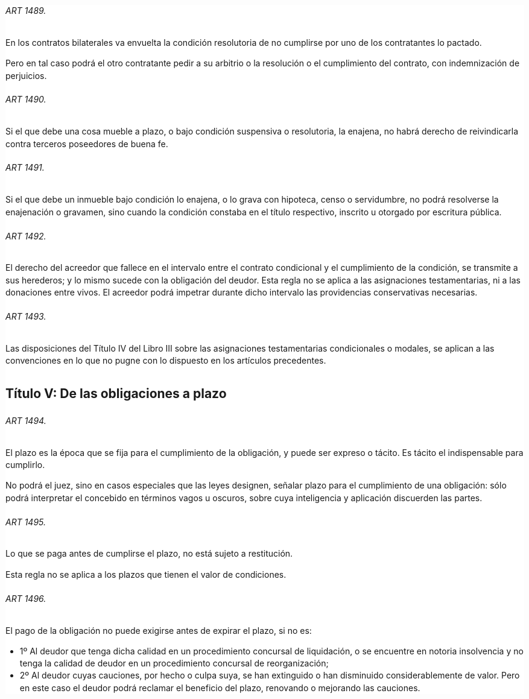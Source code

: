 ###### ART 1489. 

En los contratos bilaterales va envuelta la condición resolutoria de no cumplirse por uno de los contratantes lo pactado. 

Pero en tal caso podrá el otro contratante pedir a su arbitrio o la resolución o el cumplimiento del contrato, con indemnización de perjuicios.

###### ART 1490. 

Si el que debe una cosa mueble a plazo, o bajo condición suspensiva o resolutoria, la enajena, no habrá derecho de reivindicarla contra terceros poseedores de buena fe.

###### ART 1491. 

Si el que debe un inmueble bajo condición lo enajena, o lo grava con hipoteca, censo o servidumbre, no podrá resolverse la enajenación o gravamen, sino cuando la condición constaba en el título respectivo, inscrito u otorgado por escritura pública.

###### ART 1492. 

El derecho del acreedor que fallece en el intervalo entre el contrato condicional y el cumplimiento de la condición, se transmite a sus herederos; y lo mismo sucede con la obligación del deudor. Esta regla no se aplica a las asignaciones testamentarias, ni a las donaciones entre vivos. El acreedor podrá impetrar durante dicho intervalo las providencias conservativas necesarias.

###### ART 1493. 

Las disposiciones del Título IV del Libro III sobre las asignaciones testamentarias condicionales o modales, se aplican a las convenciones en lo que no pugne con lo dispuesto en los artículos precedentes.

## Título V: De las obligaciones a plazo 

###### ART 1494.

El plazo es la época que se fija para el cumplimiento de la obligación, y puede ser expreso o tácito. Es tácito el indispensable para cumplirlo. 

No podrá el juez, sino en casos especiales que las leyes designen, señalar plazo para el cumplimiento de una obligación: sólo podrá interpretar el concebido en términos vagos u oscuros, sobre cuya inteligencia y aplicación discuerden las partes.

###### ART 1495. 

Lo que se paga antes de cumplirse el plazo, no está sujeto a restitución. 

Esta regla no se aplica a los plazos que tienen el valor de condiciones.

###### ART 1496. 

El pago de la obligación no puede exigirse antes de expirar el plazo, si no es:
- 1º Al deudor que tenga dicha calidad en un procedimiento concursal de liquidación, o se encuentre en notoria insolvencia y no tenga la calidad de deudor en un procedimiento concursal de reorganización; 
- 2º Al deudor cuyas cauciones, por hecho o culpa suya, se han extinguido o han disminuido considerablemente de valor. Pero en este caso el deudor podrá reclamar el beneficio del plazo, renovando o mejorando las cauciones.

